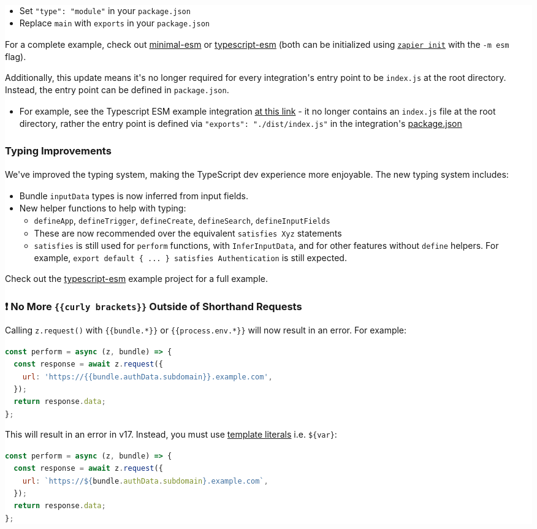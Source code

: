 - Set `"type": "module"` in your `package.json`
- Replace `main` with `exports` in your `package.json`

For a complete example, check out [minimal-esm](https://github.com/zapier/zapier-platform/tree/82b11aef29a4e7cb576431dba24cba0066c5057b/example-apps/minimal-esm) or [typescript-esm](https://github.com/zapier/zapier-platform/tree/82b11aef29a4e7cb576431dba24cba0066c5057b/example-apps/typescript-esm) (both can be initialized using [`zapier init`](https://github.com/zapier/zapier-platform/blob/82b11aef29a4e7cb576431dba24cba0066c5057b/packages/cli/docs/cli.md#init) with the `-m esm` flag).

Additionally, this update means it's no longer required for every integration's entry point to be `index.js` at the root directory. Instead, the entry point can be defined in `package.json`.

- For example, see the Typescript ESM example integration [at this link](https://github.com/zapier/zapier-platform/tree/main/example-apps/typescript-esm) - it no longer contains an `index.js` file at the root directory, rather the entry point is defined via `"exports": "./dist/index.js"` in the integration's [package.json](https://github.com/zapier/zapier-platform/blob/main/example-apps/typescript-esm/package.json#L20)

### Typing Improvements

We've improved the typing system, making the TypeScript dev experience more enjoyable. The new typing system includes:

- Bundle `inputData` types is now inferred from input fields.
- New helper functions to help with typing:
  - `defineApp`, `defineTrigger`, `defineCreate`, `defineSearch`, `defineInputFields`
  - These are now recommended over the equivalent `satisfies Xyz` statements
  - `satisfies` is still used for `perform` functions, with `InferInputData`, and for other features without `define` helpers. For example, `export default { ... } satisfies Authentication` is still expected.

Check out the [typescript-esm](https://github.com/zapier/zapier-platform/tree/82b11aef29a4e7cb576431dba24cba0066c5057b/example-apps/typescript-esm) example project for a full example.

### :exclamation: No More `{{curly brackets}}` Outside of Shorthand Requests

Calling `z.request()` with `{{bundle.*}}` or `{{process.env.*}}` will now result in an error. For example:

```js
const perform = async (z, bundle) => {
  const response = await z.request({
    url: 'https://{{bundle.authData.subdomain}}.example.com',
  });
  return response.data;
};
```

This will result in an error in v17. Instead, you must use [template literals](https://developer.mozilla.org/en-US/docs/Web/JavaScript/Reference/Template_literals) i.e. `${var}`:

```js
const perform = async (z, bundle) => {
  const response = await z.request({
    url: `https://${bundle.authData.subdomain}.example.com`,
  });
  return response.data;
};
```
